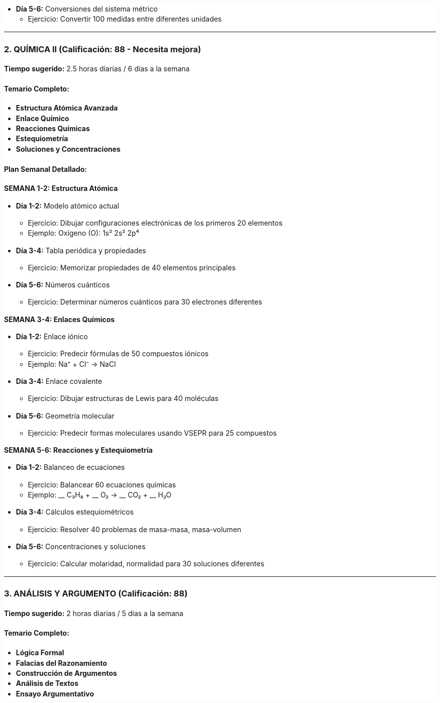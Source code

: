 - **Día 5-6:** Conversiones del sistema métrico
  - Ejercicio: Convertir 100 medidas entre diferentes unidades

---

### 2. QUÍMICA II (Calificación: 88 - Necesita mejora)
**Tiempo sugerido:** 2.5 horas diarias / 6 días a la semana

#### **Temario Completo:**
- **Estructura Atómica Avanzada**
- **Enlace Químico**
- **Reacciones Químicas**
- **Estequiometría**
- **Soluciones y Concentraciones**

#### **Plan Semanal Detallado:**

**SEMANA 1-2: Estructura Atómica**
- **Día 1-2:** Modelo atómico actual
  - Ejercicio: Dibujar configuraciones electrónicas de los primeros 20 elementos
  - Ejemplo: Oxígeno (O): 1s² 2s² 2p⁴
  
- **Día 3-4:** Tabla periódica y propiedades
  - Ejercicio: Memorizar propiedades de 40 elementos principales
  
- **Día 5-6:** Números cuánticos
  - Ejercicio: Determinar números cuánticos para 30 electrones diferentes

**SEMANA 3-4: Enlaces Químicos**
- **Día 1-2:** Enlace iónico
  - Ejercicio: Predecir fórmulas de 50 compuestos iónicos
  - Ejemplo: Na⁺ + Cl⁻ → NaCl
  
- **Día 3-4:** Enlace covalente
  - Ejercicio: Dibujar estructuras de Lewis para 40 moléculas
  
- **Día 5-6:** Geometría molecular
  - Ejercicio: Predecir formas moleculares usando VSEPR para 25 compuestos

**SEMANA 5-6: Reacciones y Estequiometría**
- **Día 1-2:** Balanceo de ecuaciones
  - Ejercicio: Balancear 60 ecuaciones químicas
  - Ejemplo: __ C₃H₈ + __ O₂ → __ CO₂ + __ H₂O
  
- **Día 3-4:** Cálculos estequiométricos
  - Ejercicio: Resolver 40 problemas de masa-masa, masa-volumen
  
- **Día 5-6:** Concentraciones y soluciones
  - Ejercicio: Calcular molaridad, normalidad para 30 soluciones diferentes

---

### 3. ANÁLISIS Y ARGUMENTO (Calificación: 88)
**Tiempo sugerido:** 2 horas diarias / 5 días a la semana

#### **Temario Completo:**
- **Lógica Formal**
- **Falacias del Razonamiento**
- **Construcción de Argumentos**
- **Análisis de Textos**
- **Ensayo Argumentativo**
